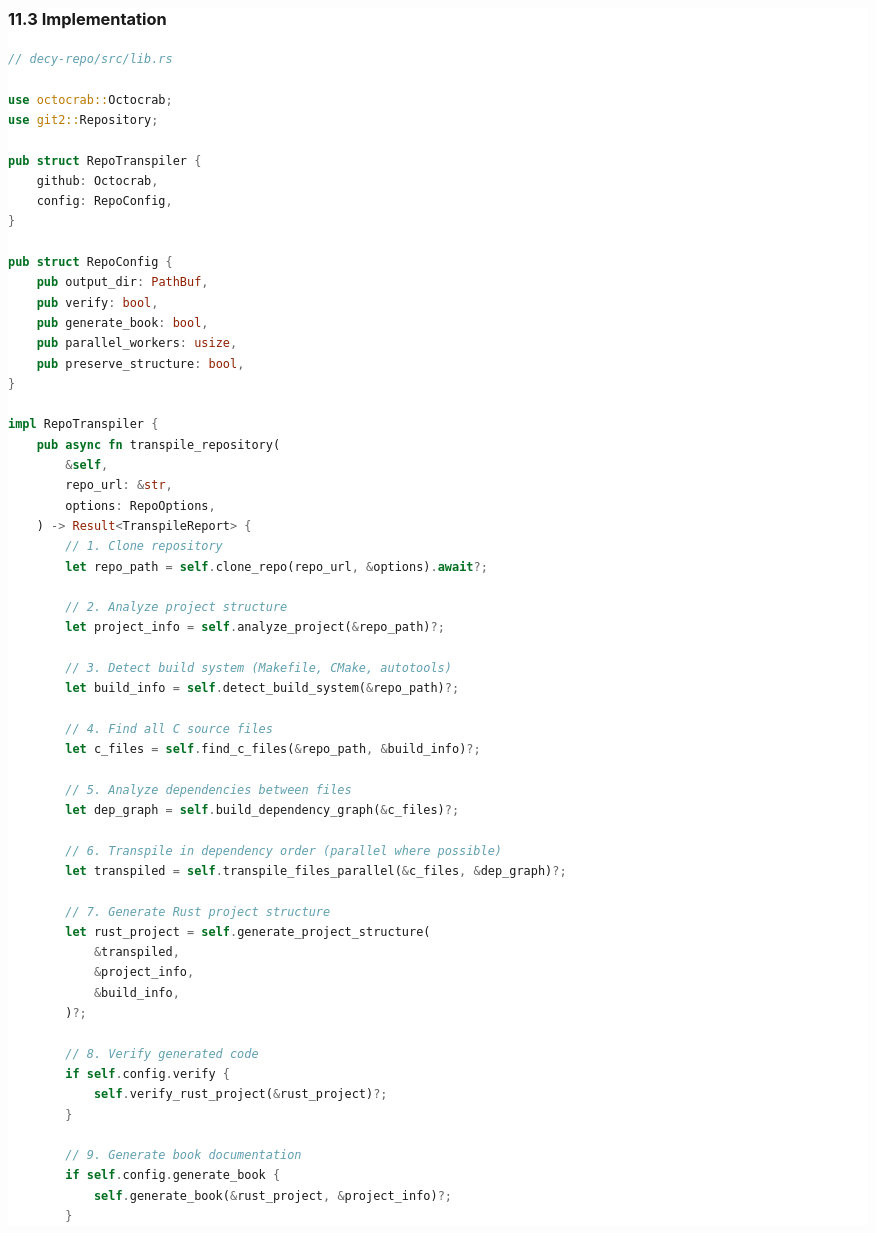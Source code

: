 ```
```

### 11.3 Implementation

```rust
// decy-repo/src/lib.rs

use octocrab::Octocrab;
use git2::Repository;

pub struct RepoTranspiler {
    github: Octocrab,
    config: RepoConfig,
}

pub struct RepoConfig {
    pub output_dir: PathBuf,
    pub verify: bool,
    pub generate_book: bool,
    pub parallel_workers: usize,
    pub preserve_structure: bool,
}

impl RepoTranspiler {
    pub async fn transpile_repository(
        &self,
        repo_url: &str,
        options: RepoOptions,
    ) -> Result<TranspileReport> {
        // 1. Clone repository
        let repo_path = self.clone_repo(repo_url, &options).await?;

        // 2. Analyze project structure
        let project_info = self.analyze_project(&repo_path)?;

        // 3. Detect build system (Makefile, CMake, autotools)
        let build_info = self.detect_build_system(&repo_path)?;

        // 4. Find all C source files
        let c_files = self.find_c_files(&repo_path, &build_info)?;

        // 5. Analyze dependencies between files
        let dep_graph = self.build_dependency_graph(&c_files)?;

        // 6. Transpile in dependency order (parallel where possible)
        let transpiled = self.transpile_files_parallel(&c_files, &dep_graph)?;

        // 7. Generate Rust project structure
        let rust_project = self.generate_project_structure(
            &transpiled,
            &project_info,
            &build_info,
        )?;

        // 8. Verify generated code
        if self.config.verify {
            self.verify_rust_project(&rust_project)?;
        }

        // 9. Generate book documentation
        if self.config.generate_book {
            self.generate_book(&rust_project, &project_info)?;
        }
```